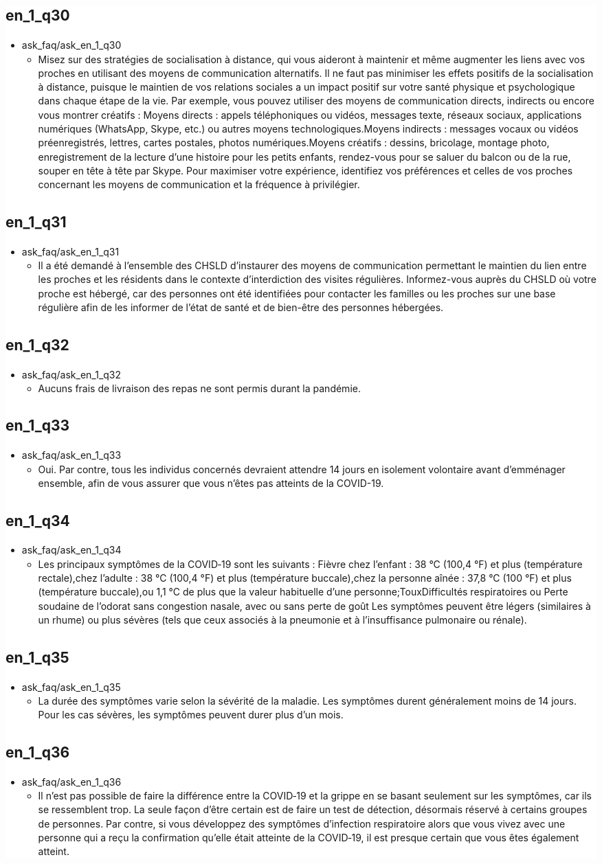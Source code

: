 ## en_1_q30
* ask_faq/ask_en_1_q30
  - Misez sur des stratégies de socialisation à distance, qui vous aideront à maintenir et même augmenter les liens avec vos proches en utilisant des moyens de communication alternatifs. Il ne faut pas minimiser les effets positifs de la socialisation à distance, puisque le maintien de vos relations sociales a un impact positif sur votre santé physique et psychologique dans chaque étape de la vie. Par exemple, vous pouvez utiliser des moyens de communication directs, indirects ou encore vous montrer créatifs : Moyens directs : appels téléphoniques ou vidéos, messages texte, réseaux sociaux, applications numériques (WhatsApp, Skype, etc.) ou autres moyens technologiques.Moyens indirects : messages vocaux ou vidéos préenregistrés, lettres, cartes postales, photos numériques.Moyens créatifs : dessins, bricolage, montage photo, enregistrement de la lecture d’une histoire pour les petits enfants, rendez-vous pour se saluer du balcon ou de la rue, souper en tête à tête par Skype. Pour maximiser votre expérience, identifiez vos préférences et celles de vos proches concernant les moyens de communication et la fréquence à privilégier.

## en_1_q31
* ask_faq/ask_en_1_q31
  - Il a été demandé à l’ensemble des CHSLD d’instaurer des moyens de communication permettant le maintien du lien entre les proches et les résidents dans le contexte d’interdiction des visites régulières. Informez-vous auprès du CHSLD où votre proche est hébergé, car des personnes ont été identifiées pour contacter les familles ou les proches sur une base régulière afin de les informer de l’état de santé et de bien-être des personnes hébergées.

## en_1_q32
* ask_faq/ask_en_1_q32
  - Aucuns frais de livraison des repas ne sont permis durant la pandémie.

## en_1_q33
* ask_faq/ask_en_1_q33
  - Oui. Par contre, tous les individus concernés devraient attendre 14 jours en isolement volontaire avant d’emménager ensemble, afin de vous assurer que vous n’êtes pas atteints de la COVID-19.

## en_1_q34
* ask_faq/ask_en_1_q34
  - Les principaux symptômes de la COVID‑19 sont les suivants : Fièvre 	chez l’enfant : 38 °C (100,4 °F) et plus (température rectale),chez l’adulte : 38 °C (100,4 °F) et plus (température buccale),chez la personne aînée : 37,8 °C (100 °F) et plus (température buccale),ou 1,1 °C de plus que la valeur habituelle d’une personne;TouxDifficultés respiratoires ou Perte soudaine de l’odorat sans congestion nasale, avec ou sans perte de goût Les symptômes peuvent être légers (similaires à un rhume) ou plus sévères (tels que ceux associés à la pneumonie et à l’insuffisance pulmonaire ou rénale).

## en_1_q35
* ask_faq/ask_en_1_q35
  - La durée des symptômes varie selon la sévérité de la maladie. Les symptômes durent généralement moins de 14 jours. Pour les cas sévères, les symptômes peuvent durer plus d’un mois.

## en_1_q36
* ask_faq/ask_en_1_q36
  - Il n’est pas possible de faire la différence entre la COVID‑19 et la grippe en se basant seulement sur les symptômes, car ils se ressemblent trop. La seule façon d’être certain est de faire un test de détection, désormais réservé à certains groupes de personnes. Par contre, si vous développez des symptômes d’infection respiratoire alors que vous vivez avec une personne qui a reçu la confirmation qu’elle était atteinte de la COVID‑19, il est presque certain que vous êtes également atteint.
